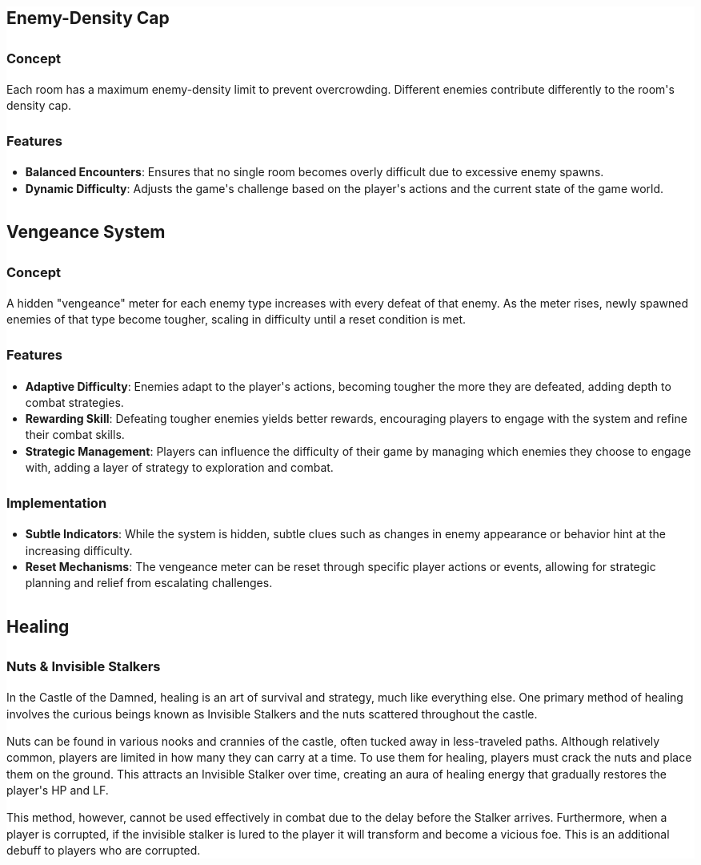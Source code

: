 ## Enemy-Density Cap

### Concept
Each room has a maximum enemy-density limit to prevent overcrowding. Different enemies contribute differently to the room's density cap.

### Features
- **Balanced Encounters**: Ensures that no single room becomes overly difficult due to excessive enemy spawns.
- **Dynamic Difficulty**: Adjusts the game's challenge based on the player's actions and the current state of the game world.

## Vengeance System

### Concept
A hidden "vengeance" meter for each enemy type increases with every defeat of that enemy. As the meter rises, newly spawned enemies of that type become tougher, scaling in difficulty until a reset condition is met.

### Features
- **Adaptive Difficulty**: Enemies adapt to the player's actions, becoming tougher the more they are defeated, adding depth to combat strategies.
- **Rewarding Skill**: Defeating tougher enemies yields better rewards, encouraging players to engage with the system and refine their combat skills.
- **Strategic Management**: Players can influence the difficulty of their game by managing which enemies they choose to engage with, adding a layer of strategy to exploration and combat.

### Implementation
- **Subtle Indicators**: While the system is hidden, subtle clues such as changes in enemy appearance or behavior hint at the increasing difficulty.
- **Reset Mechanisms**: The vengeance meter can be reset through specific player actions or events, allowing for strategic planning and relief from escalating challenges.

## Healing
### Nuts & Invisible Stalkers
In the Castle of the Damned, healing is an art of survival and strategy, much like everything else. One primary method of healing involves the curious beings known as Invisible Stalkers and the nuts scattered throughout the castle.

Nuts can be found in various nooks and crannies of the castle, often tucked away in less-traveled paths. Although relatively common, players are limited in how many they can carry at a time. To use them for healing, players must crack the nuts and place them on the ground. This attracts an Invisible Stalker over time, creating an aura of healing energy that gradually restores the player's HP and LF.

This method, however, cannot be used effectively in combat due to the delay before the Stalker arrives. Furthermore, when a player is corrupted, if the invisible stalker is lured to the player it will transform and become a vicious foe. This is an additional debuff to players who are corrupted.
